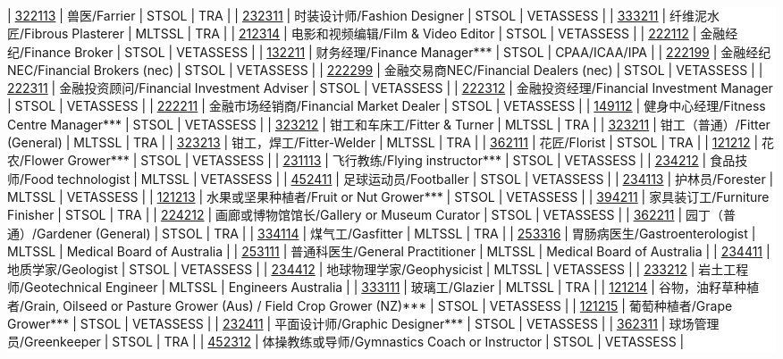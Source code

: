 | [322113]  | 兽医/Farrier |  STSOL |  TRA |
| [232311]  | 时装设计师/Fashion Designer |  STSOL |  VETASSESS |
| [333211]  | 纤维泥水匠/Fibrous Plasterer |  MLTSSL |  TRA |
| [212314]  | 电影和视频编辑/Film & Video Editor |  STSOL |  VETASSESS |
| [222112]  | 金融经纪/Finance Broker |  STSOL |  VETASSESS |
| [132211]  | 财务经理/Finance Manager*** |  STSOL |  CPAA/ICAA/IPA |
| [222199]  | 金融经纪NEC/Financial Brokers (nec) |  STSOL |  VETASSESS |
| [222299]  | 金融交易商NEC/Financial Dealers (nec) |  STSOL |  VETASSESS |
| [222311]  | 金融投资顾问/Financial Investment Adviser |  STSOL |  VETASSESS |
| [222312]  | 金融投资经理/Financial Investment Manager |  STSOL |  VETASSESS |
| [222211]  | 金融市场经销商/Financial Market Dealer |  STSOL |  VETASSESS |
| [149112]  | 健身中心经理/Fitness Centre Manager*** |  STSOL |  VETASSESS |
| [323212]  | 钳工和车床工/Fitter & Turner |  MLTSSL |  TRA |
| [323211]  | 钳工（普通）/Fitter (General) |  MLTSSL |  TRA |
| [323213]  | 钳工，焊工/Fitter-Welder |  MLTSSL |  TRA |
| [362111]  | 花匠/Florist |  STSOL |  TRA |
| [121212]  | 花农/Flower Grower*** |  STSOL |  VETASSESS |
| [231113]  | 飞行教练/Flying instructor*** |  STSOL |  VETASSESS |
| [234212]  | 食品技师/Food technologist |  MLTSSL |  VETASSESS |
| [452411]  | 足球运动员/Footballer |  STSOL |  VETASSESS |
| [234113]  | 护林员/Forester |  MLTSSL |  VETASSESS |
| [121213]  | 水果或坚果种植者/Fruit or Nut Grower*** |  STSOL |  VETASSESS |
| [394211]  | 家具装订工/Furniture Finisher |  STSOL |  TRA |
| [224212]  | 画廊或博物馆馆长/Gallery or Museum Curator |  STSOL |  VETASSESS |
| [362211]  | 园丁（普通）/Gardener (General) |  STSOL |  TRA |
| [334114]  | 煤气工/Gasfitter |  MLTSSL |  TRA |
| [253316]  | 胃肠病医生/Gastroenterologist |  MLTSSL |  Medical Board of Australia |
| [253111]  | 普通科医生/General Practitioner |  MLTSSL |  Medical Board of Australia |
| [234411]  | 地质学家/Geologist |  STSOL |  VETASSESS |
| [234412]  | 地球物理学家/Geophysicist |  MLTSSL |  VETASSESS |
| [233212]  | 岩土工程师/Geotechnical Engineer |  MLTSSL |  Engineers Australia |
| [333111]  | 玻璃工/Glazier |  MLTSSL |  TRA |
| [121214]  | 谷物，油籽草种植者/Grain, Oilseed or Pasture Grower (Aus) / Field Crop Grower (NZ)*** |  STSOL |  VETASSESS |
| [121215]  | 葡萄种植者/Grape Grower*** |  STSOL |  VETASSESS |
| [232411]  | 平面设计师/Graphic Designer*** |  STSOL |  VETASSESS |
| [362311]  | 球场管理员/Greenkeeper |  STSOL |  TRA |
| [452312]  | 体操教练或导师/Gymnastics Coach or Instructor |  STSOL |  VETASSESS |

[​141999]: http://bbs.fcgvisa.com/t/flyabroad/?target=blank
[221111]: http://bbs.fcgvisa.com/t/flyabroad/895?target=blank
[224111]: http://bbs.fcgvisa.com/t/flyabroad/921?target=blank
[252211]: http://bbs.fcgvisa.com/t/flyabroad/1453?target=blank
[131113]: http://bbs.fcgvisa.com/t/flyabroad/998?target=blank
[225111]: http://bbs.fcgvisa.com/t/flyabroad/953?target=blank
[233911]: http://bbs.fcgvisa.com/t/flyabroad/1016?target=blank
[231111]: http://bbs.fcgvisa.com/t/flyabroad/966?target=blank
[234111]: http://bbs.fcgvisa.com/t/flyabroad/1023?target=blank
[233912]: http://bbs.fcgvisa.com/t/flyabroad/1017?target=blank
[234112]: http://bbs.fcgvisa.com/t/flyabroad/1024?target=blank
[311111]: http://bbs.fcgvisa.com/t/flyabroad/1152?target=blank
[334112]: http://bbs.fcgvisa.com/t/flyabroad/1250?target=blank
[342111]: http://bbs.fcgvisa.com/t/flyabroad/1309?target=blank
[323111]: http://bbs.fcgvisa.com/t/flyabroad/1216?target=blank
[323112]: http://bbs.fcgvisa.com/t/flyabroad/1217?target=blank
[323113]: http://bbs.fcgvisa.com/t/flyabroad/1218?target=blank
[411111]: http://bbs.fcgvisa.com/t/flyabroad/1294?target=blank
[311211]: http://bbs.fcgvisa.com/t/flyabroad/1153?target=blank
[253211]: http://bbs.fcgvisa.com/t/flyabroad/1432?target=blank
[261311]: http://bbs.fcgvisa.com/t/flyabroad/1272?target=blank
[361199]: http://bbs.fcgvisa.com/t/flyabroad/1332?target=blank
[121311]: http://bbs.fcgvisa.com/t/flyabroad/942?target=blank
[121111]: http://bbs.fcgvisa.com/t/flyabroad/875?target=blank
[362212]: http://bbs.fcgvisa.com/t/flyabroad/1337?target=blank
[232111]: http://bbs.fcgvisa.com/t/flyabroad/977?target=blank
[312111]: http://bbs.fcgvisa.com/t/flyabroad/1170?target=blank
[312199]: http://bbs.fcgvisa.com/t/flyabroad/1176?target=blank
[249211]: http://bbs.fcgvisa.com/t/flyabroad/1606?target=blank
[212111]: http://bbs.fcgvisa.com/t/flyabroad/863?target=blank
[139911]: http://bbs.fcgvisa.com/t/flyabroad/1081?target=blank
[252711]: http://bbs.fcgvisa.com/t/flyabroad/1437?target=blank
[321111]: http://bbs.fcgvisa.com/t/flyabroad/1200?target=blank
[351111]: http://bbs.fcgvisa.com/t/flyabroad/1322?target=blank
[271111]: http://bbs.fcgvisa.com/t/flyabroad/1115?target=blank
[121312]: http://bbs.fcgvisa.com/t/flyabroad/943?target=blank
[234513]: http://bbs.fcgvisa.com/t/flyabroad/1038?target=blank
[233913]: http://bbs.fcgvisa.com/t/flyabroad/1018?target=blank
[234514]: http://bbs.fcgvisa.com/t/flyabroad/1039?target=blank
[399111]: http://bbs.fcgvisa.com/t/flyabroad/1366?target=blank
[212212]: http://bbs.fcgvisa.com/t/flyabroad/870?target=blank
[234515]: http://bbs.fcgvisa.com/t/flyabroad/1040?target=blank
[331111]: http://bbs.fcgvisa.com/t/flyabroad/1237?target=blank
[312112]: http://bbs.fcgvisa.com/t/flyabroad/1171?target=blank
[312113]: http://bbs.fcgvisa.com/t/flyabroad/1172?target=blank
[342311]: http://bbs.fcgvisa.com/t/flyabroad/1313?target=blank
[351211]: http://bbs.fcgvisa.com/t/flyabroad/1324?target=blank
[394111]: http://bbs.fcgvisa.com/t/flyabroad/1358?target=blank
[342411]: http://bbs.fcgvisa.com/t/flyabroad/1318?target=blank
[141111]: http://bbs.fcgvisa.com/t/flyabroad/1087?target=blank
[399512]: http://bbs.fcgvisa.com/t/flyabroad/1380?target=blank
[311212]: http://bbs.fcgvisa.com/t/flyabroad/1154?target=blank
[253312]: http://bbs.fcgvisa.com/t/flyabroad/1430?target=blank
[253512]: http://bbs.fcgvisa.com/t/flyabroad/1415?target=blank
[272111]: http://bbs.fcgvisa.com/t/flyabroad/1122?target=blank
[331212]: http://bbs.fcgvisa.com/t/flyabroad/1240?target=blank
[331211]: http://bbs.fcgvisa.com/t/flyabroad/1239?target=blank
[232213]: http://bbs.fcgvisa.com/t/flyabroad/980?target=blank
[351311]: http://bbs.fcgvisa.com/t/flyabroad/1325?target=blank
[233111]: http://bbs.fcgvisa.com/t/flyabroad/993?target=blank
[399211]: http://bbs.fcgvisa.com/t/flyabroad/1369?target=blank
[234211]: http://bbs.fcgvisa.com/t/flyabroad/1026?target=blank
[311411]: http://bbs.fcgvisa.com/t/flyabroad/1164?target=blank
[111111]: http://bbs.fcgvisa.com/t/flyabroad/848?target=blank
[135111]: http://bbs.fcgvisa.com/t/flyabroad/1074?target=blank
[134111]: http://bbs.fcgvisa.com/t/flyabroad/1063?target=blank
[252111]: http://bbs.fcgvisa.com/t/flyabroad/1455?target=blank
[233211]: http://bbs.fcgvisa.com/t/flyabroad/996?target=blank
[312211]: http://bbs.fcgvisa.com/t/flyabroad/1177?target=blank
[312212]: http://bbs.fcgvisa.com/t/flyabroad/1178?target=blank
[253313]: http://bbs.fcgvisa.com/t/flyabroad/1429?target=blank
[272311]: http://bbs.fcgvisa.com/t/flyabroad/1129?target=blank
[222111]: http://bbs.fcgvisa.com/t/flyabroad/902?target=blank
[411711]: http://bbs.fcgvisa.com/t/flyabroad/1478?target=blank
[221211]: http://bbs.fcgvisa.com/t/flyabroad/898?target=blank
[252299]: http://bbs.fcgvisa.com/t/flyabroad/1448?target=blank
[263111]: http://bbs.fcgvisa.com/t/flyabroad/1280?target=blank
[149311]: http://bbs.fcgvisa.com/t/flyabroad/1106?target=blank
[234911]: http://bbs.fcgvisa.com/t/flyabroad/1048?target=blank
[133111]: http://bbs.fcgvisa.com/t/flyabroad/1014?target=blank
[511111]: http://bbs.fcgvisa.com/t/flyabroad/1492?target=blank
[351411]: http://bbs.fcgvisa.com/t/flyabroad/1326?target=blank
[212411]: http://bbs.fcgvisa.com/t/flyabroad/885?target=blank
[111211]: http://bbs.fcgvisa.com/t/flyabroad/849?target=blank
[132111]: http://bbs.fcgvisa.com/t/flyabroad/1003?target=blank
[121211]: http://bbs.fcgvisa.com/t/flyabroad/878?target=blank
[272199]: http://bbs.fcgvisa.com/t/flyabroad/1127?target=blank
[121299]: http://bbs.fcgvisa.com/t/flyabroad/939?target=blank
[149212]: http://bbs.fcgvisa.com/t/flyabroad/1105?target=blank
[121313]: http://bbs.fcgvisa.com/t/flyabroad/944?target=blank
[249212]: http://bbs.fcgvisa.com/t/flyabroad/1607?target=blank
[211112]: http://bbs.fcgvisa.com/t/flyabroad/914?target=blank
[262111]: http://bbs.fcgvisa.com/t/flyabroad/1277?target=blank
[252311]: http://bbs.fcgvisa.com/t/flyabroad/1447?target=blank
[411213]: http://bbs.fcgvisa.com/t/flyabroad/1412?target=blank
[252312]: http://bbs.fcgvisa.com/t/flyabroad/1446?target=blank
[253911]: http://bbs.fcgvisa.com/t/flyabroad/1400?target=blank
[261312]: http://bbs.fcgvisa.com/t/flyabroad/1273?target=blank
[253917]: http://bbs.fcgvisa.com/t/flyabroad/1388?target=blank
[321212]: http://bbs.fcgvisa.com/t/flyabroad/1202?target=blank
[251111]: http://bbs.fcgvisa.com/t/flyabroad/1471?target=blank
[212312]: http://bbs.fcgvisa.com/t/flyabroad/872?target=blank
[411712]: http://bbs.fcgvisa.com/t/flyabroad/1479?target=blank
[411311]: http://bbs.fcgvisa.com/t/flyabroad/1472?target=blank
[452311]: http://bbs.fcgvisa.com/t/flyabroad/1504?target=blank
[361111]: http://bbs.fcgvisa.com/t/flyabroad/1327?target=blank
[334113]: http://bbs.fcgvisa.com/t/flyabroad/1251?target=blank
[393213]: http://bbs.fcgvisa.com/t/flyabroad/1353?target=blank
[272112]: http://bbs.fcgvisa.com/t/flyabroad/1123?target=blank
[241111]: http://bbs.fcgvisa.com/t/flyabroad/1587?target=blank
[311412]: http://bbs.fcgvisa.com/t/flyabroad/1165?target=blank
[224311]: http://bbs.fcgvisa.com/t/flyabroad/930?target=blank
[249111]: http://bbs.fcgvisa.com/t/flyabroad/1604?target=blank
[134499]: http://bbs.fcgvisa.com/t/flyabroad/1073?target=blank
[272312]: http://bbs.fcgvisa.com/t/flyabroad/1130?target=blank
[233311]: http://bbs.fcgvisa.com/t/flyabroad/1005?target=blank
[312311]: http://bbs.fcgvisa.com/t/flyabroad/1179?target=blank
[312312]: http://bbs.fcgvisa.com/t/flyabroad/1180?target=blank
[341111]: http://bbs.fcgvisa.com/t/flyabroad/1301?target=blank
[341112]: http://bbs.fcgvisa.com/t/flyabroad/1303?target=blank
[342313]: http://bbs.fcgvisa.com/t/flyabroad/1315?target=blank
[342314]: http://bbs.fcgvisa.com/t/flyabroad/1316?target=blank
[342315]: http://bbs.fcgvisa.com/t/flyabroad/1317?target=blank
[233411]: http://bbs.fcgvisa.com/t/flyabroad/1006?target=blank
[253912]: http://bbs.fcgvisa.com/t/flyabroad/1397?target=blank
[253315]: http://bbs.fcgvisa.com/t/flyabroad/1427?target=blank
[133211]: http://bbs.fcgvisa.com/t/flyabroad/1054?target=blank
[233999]: http://bbs.fcgvisa.com/t/flyabroad/1022?target=blank
[233914]: http://bbs.fcgvisa.com/t/flyabroad/1019?target=blank
[411411]: http://bbs.fcgvisa.com/t/flyabroad/1473?target=blank
[234312]: http://bbs.fcgvisa.com/t/flyabroad/1030?target=blank
[233915]: http://bbs.fcgvisa.com/t/flyabroad/1020?target=blank
[139912]: http://bbs.fcgvisa.com/t/flyabroad/1082?target=blank
[234313]: http://bbs.fcgvisa.com/t/flyabroad/1031?target=blank
[234399]: http://bbs.fcgvisa.com/t/flyabroad/1033?target=blank
[221213]: http://bbs.fcgvisa.com/t/flyabroad/900?target=blank
[149913]: http://bbs.fcgvisa.com/t/flyabroad/1112?target=blank
[134411]: http://bbs.fcgvisa.com/t/flyabroad/1071?target=blank
[272113]: http://bbs.fcgvisa.com/t/flyabroad/1124?target=blank
[411713]: http://bbs.fcgvisa.com/t/flyabroad/1480?target=blank
[322113]: http://bbs.fcgvisa.com/t/flyabroad/1207?target=blank
[232311]: http://bbs.fcgvisa.com/t/flyabroad/982?target=blank
[333211]: http://bbs.fcgvisa.com/t/flyabroad/1245?target=blank
[212314]: http://bbs.fcgvisa.com/t/flyabroad/876?target=blank
[222112]: http://bbs.fcgvisa.com/t/flyabroad/904?target=blank
[132211]: http://bbs.fcgvisa.com/t/flyabroad/1004?target=blank
[222199]: http://bbs.fcgvisa.com/t/flyabroad/906?target=blank
[222299]: http://bbs.fcgvisa.com/t/flyabroad/910?target=blank
[222311]: http://bbs.fcgvisa.com/t/flyabroad/911?target=blank
[222312]: http://bbs.fcgvisa.com/t/flyabroad/915?target=blank
[222211]: http://bbs.fcgvisa.com/t/flyabroad/907?target=blank
[149112]: http://bbs.fcgvisa.com/t/flyabroad/1101?target=blank
[323212]: http://bbs.fcgvisa.com/t/flyabroad/1220?target=blank
[323211]: http://bbs.fcgvisa.com/t/flyabroad/1219?target=blank
[323213]: http://bbs.fcgvisa.com/t/flyabroad/1221?target=blank
[362111]: http://bbs.fcgvisa.com/t/flyabroad/1335?target=blank
[121212]: http://bbs.fcgvisa.com/t/flyabroad/882?target=blank
[231113]: http://bbs.fcgvisa.com/t/flyabroad/968?target=blank
[234212]: http://bbs.fcgvisa.com/t/flyabroad/1027?target=blank
[452411]: http://bbs.fcgvisa.com/t/flyabroad/1524?target=blank
[234113]: http://bbs.fcgvisa.com/t/flyabroad/1025?target=blank
[121213]: http://bbs.fcgvisa.com/t/flyabroad/884?target=blank
[394211]: http://bbs.fcgvisa.com/t/flyabroad/1359?target=blank
[224212]: http://bbs.fcgvisa.com/t/flyabroad/925?target=blank
[362211]: http://bbs.fcgvisa.com/t/flyabroad/1336?target=blank
[334114]: http://bbs.fcgvisa.com/t/flyabroad/1252?target=blank
[253316]: http://bbs.fcgvisa.com/t/flyabroad/1426?target=blank
[253111]: http://bbs.fcgvisa.com/t/flyabroad/1435?target=blank
[234411]: http://bbs.fcgvisa.com/t/flyabroad/1034?target=blank
[234412]: http://bbs.fcgvisa.com/t/flyabroad/1035?target=blank
[233212]: http://bbs.fcgvisa.com/t/flyabroad/997?target=blank
[333111]: http://bbs.fcgvisa.com/t/flyabroad/1244?target=blank
[121214]: http://bbs.fcgvisa.com/t/flyabroad/886?target=blank
[121215]: http://bbs.fcgvisa.com/t/flyabroad/891?target=blank
[232411]: http://bbs.fcgvisa.com/t/flyabroad/985?target=blank
[362311]: http://bbs.fcgvisa.com/t/flyabroad/1339?target=blank
[452312]: http://bbs.fcgvisa.com/t/flyabroad/1506?target=blank
[142114]: http://bbs.fcgvisa.com/t/flyabroad/1097?target=blank
[391111]: http://bbs.fcgvisa.com/t/flyabroad/1341?target=blank
[313111]: http://bbs.fcgvisa.com/t/flyabroad/1192?target=blank
[134299]: http://bbs.fcgvisa.com/t/flyabroad/1069?target=blank
[251999]: http://bbs.fcgvisa.com/t/flyabroad/1456?target=blank
[224213]: http://bbs.fcgvisa.com/t/flyabroad/927?target=blank
[251911]: http://bbs.fcgvisa.com/t/flyabroad/1458?target=blank
[231114]: http://bbs.fcgvisa.com/t/flyabroad/969?target=blank
[121316]: http://bbs.fcgvisa.com/t/flyabroad/947?target=blank
[452313]: http://bbs.fcgvisa.com/t/flyabroad/1507?target=blank
[361112]: http://bbs.fcgvisa.com/t/flyabroad/1328?target=blank
[251511]: http://bbs.fcgvisa.com/t/flyabroad/1461?target=blank
[141311]: http://bbs.fcgvisa.com/t/flyabroad/1089?target=blank
[132311]: http://bbs.fcgvisa.com/t/flyabroad/1011?target=blank
[234413]: http://bbs.fcgvisa.com/t/flyabroad/13037?target=blank
[225211]: http://bbs.fcgvisa.com/t/flyabroad/957?target=blank
[261111]: http://bbs.fcgvisa.com/t/flyabroad/1268?target=blank
[225212]: http://bbs.fcgvisa.com/t/flyabroad/958?target=blank
[313112]: http://bbs.fcgvisa.com/t/flyabroad/1193?target=blank
[135199]: http://bbs.fcgvisa.com/t/flyabroad/1076?target=blank
[135112]: http://bbs.fcgvisa.com/t/flyabroad/1075?target=blank
[263211]: http://bbs.fcgvisa.com/t/flyabroad/1283?target=blank
[225213]: http://bbs.fcgvisa.com/t/flyabroad/960?target=blank
[262112]: http://bbs.fcgvisa.com/t/flyabroad/1278?target=blank
[263212]: http://bbs.fcgvisa.com/t/flyabroad/1284?target=blank
[263299]: http://bbs.fcgvisa.com/t/flyabroad/1286?target=blank
[​313199]: http://bbs.fcgvisa.com/t/flyabroad/?target=blank
[263213]: http://bbs.fcgvisa.com/t/flyabroad/1285?target=blank
[223211]: http://bbs.fcgvisa.com/t/flyabroad/919?target=blank
[232412]: http://bbs.fcgvisa.com/t/flyabroad/986?target=blank
[232312]: http://bbs.fcgvisa.com/t/flyabroad/983?target=blank
[233511]: http://bbs.fcgvisa.com/t/flyabroad/1007?target=blank
[251512]: http://bbs.fcgvisa.com/t/flyabroad/1460?target=blank
[224999]: http://bbs.fcgvisa.com/t/flyabroad/951?target=blank
[611211]: http://bbs.fcgvisa.com/t/flyabroad/1537?target=blank
[222113]: http://bbs.fcgvisa.com/t/flyabroad/905?target=blank
[599612]: http://bbs.fcgvisa.com/t/flyabroad/1531?target=blank
[411112]: http://bbs.fcgvisa.com/t/flyabroad/1295?target=blank
[253317]: http://bbs.fcgvisa.com/t/flyabroad/1425?target=blank
[232511]: http://bbs.fcgvisa.com/t/flyabroad/990?target=blank
[221214]: http://bbs.fcgvisa.com/t/flyabroad/901?target=blank
[272412]: http://bbs.fcgvisa.com/t/flyabroad/1135?target=blank
[399411]: http://bbs.fcgvisa.com/t/flyabroad/1377?target=blank
[232313]: http://bbs.fcgvisa.com/t/flyabroad/984?target=blank
[331213]: http://bbs.fcgvisa.com/t/flyabroad/1241?target=blank
[212499]: http://bbs.fcgvisa.com/t/flyabroad/894?target=blank
[271299]: http://bbs.fcgvisa.com/t/flyabroad/1120?target=blank
[139913]: http://bbs.fcgvisa.com/t/flyabroad/1083?target=blank
[224511]: http://bbs.fcgvisa.com/t/flyabroad/934?target=blank
[232112]: http://bbs.fcgvisa.com/t/flyabroad/978?target=blank
[362213]: http://bbs.fcgvisa.com/t/flyabroad/1338?target=blank
[224611]: http://bbs.fcgvisa.com/t/flyabroad/936?target=blank
[399312]: http://bbs.fcgvisa.com/t/flyabroad/1374?target=blank
[311413]: http://bbs.fcgvisa.com/t/flyabroad/1166?target=blank
[234511]: http://bbs.fcgvisa.com/t/flyabroad/1036?target=blank
[234599]: http://bbs.fcgvisa.com/t/flyabroad/1044?target=blank
[341113]: http://bbs.fcgvisa.com/t/flyabroad/1305?target=blank
[121399]: http://bbs.fcgvisa.com/t/flyabroad/988?target=blank
[323313]: http://bbs.fcgvisa.com/t/flyabroad/1227?target=blank
[399514]: http://bbs.fcgvisa.com/t/flyabroad/1383?target=blank
[221112]: http://bbs.fcgvisa.com/t/flyabroad/896?target=blank
[224711]: http://bbs.fcgvisa.com/t/flyabroad/937?target=blank
[133411]: http://bbs.fcgvisa.com/t/flyabroad/1057?target=blank
[234516]: http://bbs.fcgvisa.com/t/flyabroad/1041?target=blank
[225113]: http://bbs.fcgvisa.com/t/flyabroad/956?target=blank
[411611]: http://bbs.fcgvisa.com/t/flyabroad/1477?target=blank
[233112]: http://bbs.fcgvisa.com/t/flyabroad/994?target=blank
[224112]: http://bbs.fcgvisa.com/t/flyabroad/922?target=blank
[311312]: http://bbs.fcgvisa.com/t/flyabroad/1161?target=blank
[233512]: http://bbs.fcgvisa.com/t/flyabroad/1008?target=blank
[312512]: http://bbs.fcgvisa.com/t/flyabroad/1184?target=blank
[251211]: http://bbs.fcgvisa.com/t/flyabroad/1469?target=blank
[234611]: http://bbs.fcgvisa.com/t/flyabroad/1045?target=blank
[311213]: http://bbs.fcgvisa.com/t/flyabroad/1155?target=blank
[253314]: http://bbs.fcgvisa.com/t/flyabroad/1428?target=blank
[253999]: http://bbs.fcgvisa.com/t/flyabroad/1382?target=blank
[251212]: http://bbs.fcgvisa.com/t/flyabroad/1468?target=blank
[311299]: http://bbs.fcgvisa.com/t/flyabroad/1159?target=blank
[322311]: http://bbs.fcgvisa.com/t/flyabroad/1213?target=blank
[323299]: http://bbs.fcgvisa.com/t/flyabroad/1224?target=blank
[323214]: http://bbs.fcgvisa.com/t/flyabroad/1222?target=blank
[312912]: http://bbs.fcgvisa.com/t/flyabroad/1189?target=blank
[234912]: http://bbs.fcgvisa.com/t/flyabroad/1049?target=blank
[234913]: http://bbs.fcgvisa.com/t/flyabroad/1050?target=blank
[234514]: http://bbs.fcgvisa.com/t/flyabroad/1039?target=blank
[241311]: http://bbs.fcgvisa.com/t/flyabroad/1593?target=blank
[254111]: http://bbs.fcgvisa.com/t/flyabroad/1379?target=blank
[312913]: http://bbs.fcgvisa.com/t/flyabroad/1190?target=blank
[233611]: http://bbs.fcgvisa.com/t/flyabroad/1010?target=blank
[121411]: http://bbs.fcgvisa.com/t/flyabroad/991?target=blank
[121216]: http://bbs.fcgvisa.com/t/flyabroad/903?target=blank
[121317]: http://bbs.fcgvisa.com/t/flyabroad/948?target=blank
[321211]: http://bbs.fcgvisa.com/t/flyabroad/1201?target=blank
[321213]: http://bbs.fcgvisa.com/t/flyabroad/1203?target=blank
[261211]: http://bbs.fcgvisa.com/t/flyabroad/1270?target=blank
[211212]: http://bbs.fcgvisa.com/t/flyabroad/853?target=blank
[211299]: http://bbs.fcgvisa.com/t/flyabroad/856?target=blank
[249214]: http://bbs.fcgvisa.com/t/flyabroad/1609?target=blank
[211213]: http://bbs.fcgvisa.com/t/flyabroad/854?target=blank
[234999]: http://bbs.fcgvisa.com/t/flyabroad/1052?target=blank
[252213]: http://bbs.fcgvisa.com/t/flyabroad/1451?target=blank
[233916]: http://bbs.fcgvisa.com/t/flyabroad/1021?target=blank
[263112]: http://bbs.fcgvisa.com/t/flyabroad/1281?target=blank
[263113]: http://bbs.fcgvisa.com/t/flyabroad/1282?target=blank
[253318]: http://bbs.fcgvisa.com/t/flyabroad/1424?target=blank
[253513]: http://bbs.fcgvisa.com/t/flyabroad/1414?target=blank
[212412]: http://bbs.fcgvisa.com/t/flyabroad/887?target=blank
[251213]: http://bbs.fcgvisa.com/t/flyabroad/1467?target=blank
[254211]: http://bbs.fcgvisa.com/t/flyabroad/1375?target=blank
[254311]: http://bbs.fcgvisa.com/t/flyabroad/1367?target=blank
[254411]: http://bbs.fcgvisa.com/t/flyabroad/1364?target=blank
[254212]: http://bbs.fcgvisa.com/t/flyabroad/1371?target=blank
[134212]: http://bbs.fcgvisa.com/t/flyabroad/1065?target=blank
[251112]: http://bbs.fcgvisa.com/t/flyabroad/1470?target=blank
[253913]: http://bbs.fcgvisa.com/t/flyabroad/1395?target=blank
[251312]: http://bbs.fcgvisa.com/t/flyabroad/1464?target=blank
[252411]: http://bbs.fcgvisa.com/t/flyabroad/1445?target=blank
[253914]: http://bbs.fcgvisa.com/t/flyabroad/1393?target=blank
[251411]: http://bbs.fcgvisa.com/t/flyabroad/1463?target=blank
[224712]: http://bbs.fcgvisa.com/t/flyabroad/938?target=blank
[272313]: http://bbs.fcgvisa.com/t/flyabroad/1131?target=blank
[253514]: http://bbs.fcgvisa.com/t/flyabroad/1413?target=blank
[251412]: http://bbs.fcgvisa.com/t/flyabroad/1462?target=blank
[251912]: http://bbs.fcgvisa.com/t/flyabroad/1457?target=blank
[252112]: http://bbs.fcgvisa.com/t/flyabroad/1454?target=blank
[232214]: http://bbs.fcgvisa.com/t/flyabroad/981?target=blank
[452317]: http://bbs.fcgvisa.com/t/flyabroad/1515?target=blank
[253515]: http://bbs.fcgvisa.com/t/flyabroad/1411?target=blank
[253516]: http://bbs.fcgvisa.com/t/flyabroad/1410?target=blank
[253321]: http://bbs.fcgvisa.com/t/flyabroad/1423?target=blank
[332211]: http://bbs.fcgvisa.com/t/flyabroad/1243?target=blank
[324111]: http://bbs.fcgvisa.com/t/flyabroad/1233?target=blank
[351112]: http://bbs.fcgvisa.com/t/flyabroad/1323?target=blank
[224914]: http://bbs.fcgvisa.com/t/flyabroad/950?target=blank
[253915]: http://bbs.fcgvisa.com/t/flyabroad/1391?target=blank
[399599]: http://bbs.fcgvisa.com/t/flyabroad/1389?target=blank
[233612]: http://bbs.fcgvisa.com/t/flyabroad/1015?target=blank
[311215]: http://bbs.fcgvisa.com/t/flyabroad/1157?target=blank
[211311]: http://bbs.fcgvisa.com/t/flyabroad/857?target=blank
[234914]: http://bbs.fcgvisa.com/t/flyabroad/1051?target=blank
[252511]: http://bbs.fcgvisa.com/t/flyabroad/1444?target=blank
[121318]: http://bbs.fcgvisa.com/t/flyabroad/952?target=blank
[253517]: http://bbs.fcgvisa.com/t/flyabroad/1408?target=blank
[334111]: http://bbs.fcgvisa.com/t/flyabroad/1249?target=blank
[252611]: http://bbs.fcgvisa.com/t/flyabroad/1443?target=blank
[142115]: http://bbs.fcgvisa.com/t/flyabroad/1098?target=blank
[121321]: http://bbs.fcgvisa.com/t/flyabroad/955?target=blank
[399213]: http://bbs.fcgvisa.com/t/flyabroad/1372?target=blank
[323314]: http://bbs.fcgvisa.com/t/flyabroad/1228?target=blank
[134213]: http://bbs.fcgvisa.com/t/flyabroad/1067?target=blank
[311399]: http://bbs.fcgvisa.com/t/flyabroad/1163?target=blank
[241213]: http://bbs.fcgvisa.com/t/flyabroad/1592?target=blank
[392111]: http://bbs.fcgvisa.com/t/flyabroad/1342?target=blank
[212413]: http://bbs.fcgvisa.com/t/flyabroad/888?target=blank
[392311]: http://bbs.fcgvisa.com/t/flyabroad/1345?target=blank
[249299]: http://bbs.fcgvisa.com/t/flyabroad/1610?target=blank
[133511]: http://bbs.fcgvisa.com/t/flyabroad/1058?target=blank
[133512]: http://bbs.fcgvisa.com/t/flyabroad/1059?target=blank
[133513]: http://bbs.fcgvisa.com/t/flyabroad/1060?target=blank
[233513]: http://bbs.fcgvisa.com/t/flyabroad/1009?target=blank
[212315]: http://bbs.fcgvisa.com/t/flyabroad/877?target=blank
[511112]: http://bbs.fcgvisa.com/t/flyabroad/1495?target=blank
[253411]: http://bbs.fcgvisa.com/t/flyabroad/1418?target=blank
[272399]: http://bbs.fcgvisa.com/t/flyabroad/1133?target=blank
[225311]: http://bbs.fcgvisa.com/t/flyabroad/961?target=blank
[139914]: http://bbs.fcgvisa.com/t/flyabroad/1084?target=blank
[233213]: http://bbs.fcgvisa.com/t/flyabroad/999?target=blank
[253918]: http://bbs.fcgvisa.com/t/flyabroad/1386?target=blank
[313211]: http://bbs.fcgvisa.com/t/flyabroad/1196?target=blank
[224214]: http://bbs.fcgvisa.com/t/flyabroad/928?target=blank
[272612]: http://bbs.fcgvisa.com/t/flyabroad/1141?target=blank
[223112]: http://bbs.fcgvisa.com/t/flyabroad/917?target=blank
[254412]: http://bbs.fcgvisa.com/t/flyabroad/1360?target=blank
[254413]: http://bbs.fcgvisa.com/t/flyabroad/1357?target=blank
[254414]: http://bbs.fcgvisa.com/t/flyabroad/1354?target=blank
[254415]: http://bbs.fcgvisa.com/t/flyabroad/1308?target=blank
[254416]: http://bbs.fcgvisa.com/t/flyabroad/1307?target=blank
[254417]: http://bbs.fcgvisa.com/t/flyabroad/1306?target=blank
[254421]: http://bbs.fcgvisa.com/t/flyabroad/1302?target=blank
[254418]: http://bbs.fcgvisa.com/t/flyabroad/1304?target=blank
[254422]: http://bbs.fcgvisa.com/t/flyabroad/1300?target=blank
[254425]: http://bbs.fcgvisa.com/t/flyabroad/1297?target=blank
[254423]: http://bbs.fcgvisa.com/t/flyabroad/1299?target=blank
[254424]: http://bbs.fcgvisa.com/t/flyabroad/1298?target=blank
[254499]: http://bbs.fcgvisa.com/t/flyabroad/1296?target=blank
[272114]: http://bbs.fcgvisa.com/t/flyabroad/1125?target=blank
[253322]: http://bbs.fcgvisa.com/t/flyabroad/1422?target=blank
[132511]: http://bbs.fcgvisa.com/t/flyabroad/1013?target=blank
[253112]: http://bbs.fcgvisa.com/t/flyabroad/1434?target=blank
[411715]: http://bbs.fcgvisa.com/t/flyabroad/1482?target=blank
[639211]: http://bbs.fcgvisa.com/t/flyabroad/1543?target=blank
[251513]: http://bbs.fcgvisa.com/t/flyabroad/1459?target=blank
[253323]: http://bbs.fcgvisa.com/t/flyabroad/1421?target=blank
[334115]: http://bbs.fcgvisa.com/t/flyabroad/1253?target=blank
[333311]: http://bbs.fcgvisa.com/t/flyabroad/1247?target=blank
[131112]: http://bbs.fcgvisa.com/t/flyabroad/995?target=blank
[134311]: http://bbs.fcgvisa.com/t/flyabroad/1070?target=blank
[311499]: http://bbs.fcgvisa.com/t/flyabroad/1169?target=blank
[241411]: http://bbs.fcgvisa.com/t/flyabroad/1594?target=blank
[121322]: http://bbs.fcgvisa.com/t/flyabroad/959?target=blank
[322211]: http://bbs.fcgvisa.com/t/flyabroad/1212?target=blank
[399112]: http://bbs.fcgvisa.com/t/flyabroad/1368?target=blank
[399611]: http://bbs.fcgvisa.com/t/flyabroad/1390?target=blank
[321214]: http://bbs.fcgvisa.com/t/flyabroad/1204?target=blank
[452314]: http://bbs.fcgvisa.com/t/flyabroad/1510?target=blank
[272499]: http://bbs.fcgvisa.com/t/flyabroad/1138?target=blank
[272511]: http://bbs.fcgvisa.com/t/flyabroad/1139?target=blank
[261399]: http://bbs.fcgvisa.com/t/flyabroad/1276?target=blank
[261313]: http://bbs.fcgvisa.com/t/flyabroad/1274?target=blank
[261314]: http://bbs.fcgvisa.com/t/flyabroad/1275?target=blank
[271311]: http://bbs.fcgvisa.com/t/flyabroad/1121?target=blank
[333212]: http://bbs.fcgvisa.com/t/flyabroad/1246?target=blank
[251214]: http://bbs.fcgvisa.com/t/flyabroad/1466?target=blank
[399516]: http://bbs.fcgvisa.com/t/flyabroad/1385?target=blank
[241599]: http://bbs.fcgvisa.com/t/flyabroad/1600?target=blank
[241511]: http://bbs.fcgvisa.com/t/flyabroad/1595?target=blank
[139999]: http://bbs.fcgvisa.com/t/flyabroad/1086?target=blank
[253311]: http://bbs.fcgvisa.com/t/flyabroad/1431?target=blank
[253399]: http://bbs.fcgvisa.com/t/flyabroad/1419?target=blank
[252712]: http://bbs.fcgvisa.com/t/flyabroad/1436?target=blank
[149113]: http://bbs.fcgvisa.com/t/flyabroad/1102?target=blank
[452321]: http://bbs.fcgvisa.com/t/flyabroad/1518?target=blank
[452499]: http://bbs.fcgvisa.com/t/flyabroad/1532?target=blank
[212316]: http://bbs.fcgvisa.com/t/flyabroad/879?target=blank
[224113]: http://bbs.fcgvisa.com/t/flyabroad/923?target=blank
[222213]: http://bbs.fcgvisa.com/t/flyabroad/909?target=blank
[331112]: http://bbs.fcgvisa.com/t/flyabroad/1238?target=blank
[233214]: http://bbs.fcgvisa.com/t/flyabroad/1000?target=blank
[272115]: http://bbs.fcgvisa.com/t/flyabroad/1126?target=blank
[121217]: http://bbs.fcgvisa.com/t/flyabroad/926?target=blank
[133611]: http://bbs.fcgvisa.com/t/flyabroad/1061?target=blank
[253511]: http://bbs.fcgvisa.com/t/flyabroad/1416?target=blank
[232212]: http://bbs.fcgvisa.com/t/flyabroad/979?target=blank
[452315]: http://bbs.fcgvisa.com/t/flyabroad/1511?target=blank
[262113]: http://bbs.fcgvisa.com/t/flyabroad/1279?target=blank
[261112]: http://bbs.fcgvisa.com/t/flyabroad/1269?target=blank
[221113]: http://bbs.fcgvisa.com/t/flyabroad/897?target=blank
[249311]: http://bbs.fcgvisa.com/t/flyabroad/1611?target=blank
[241512]: http://bbs.fcgvisa.com/t/flyabroad/1596?target=blank
[241513]: http://bbs.fcgvisa.com/t/flyabroad/1598?target=blank
[342212]: http://bbs.fcgvisa.com/t/flyabroad/1312?target=blank
[212317]: http://bbs.fcgvisa.com/t/flyabroad/880?target=blank
[225499]: http://bbs.fcgvisa.com/t/flyabroad/965?target=blank
[212415]: http://bbs.fcgvisa.com/t/flyabroad/892?target=blank
[263311]: http://bbs.fcgvisa.com/t/flyabroad/1287?target=blank
[313212]: http://bbs.fcgvisa.com/t/flyabroad/1197?target=blank
[342413]: http://bbs.fcgvisa.com/t/flyabroad/1320?target=blank
[263312]: http://bbs.fcgvisa.com/t/flyabroad/1288?target=blank
[313214]: http://bbs.fcgvisa.com/t/flyabroad/1199?target=blank
[212416]: http://bbs.fcgvisa.com/t/flyabroad/893?target=blank
[452316]: http://bbs.fcgvisa.com/t/flyabroad/1513?target=blank
[323215]: http://bbs.fcgvisa.com/t/flyabroad/1223?target=blank
[253324]: http://bbs.fcgvisa.com/t/flyabroad/1420?target=blank
[323412]: http://bbs.fcgvisa.com/t/flyabroad/1232?target=blank
[252214]: http://bbs.fcgvisa.com/t/flyabroad/1450?target=blank
[149413]: http://bbs.fcgvisa.com/t/flyabroad/1109?target=blank
[233215]: http://bbs.fcgvisa.com/t/flyabroad/1001?target=blank
[242111]: http://bbs.fcgvisa.com/t/flyabroad/1601?target=blank
[393311]: http://bbs.fcgvisa.com/t/flyabroad/1356?target=blank
[232611]: http://bbs.fcgvisa.com/t/flyabroad/992?target=blank
[253518]: http://bbs.fcgvisa.com/t/flyabroad/1405?target=blank
[224512]: http://bbs.fcgvisa.com/t/flyabroad/935?target=blank
[253521]: http://bbs.fcgvisa.com/t/flyabroad/1402?target=blank
[121221]: http://bbs.fcgvisa.com/t/flyabroad/933?target=blank
[324211]: http://bbs.fcgvisa.com/t/flyabroad/1234?target=blank
[324212]: http://bbs.fcgvisa.com/t/flyabroad/1235?target=blank
[234711]: http://bbs.fcgvisa.com/t/flyabroad/1046?target=blank
[361311]: http://bbs.fcgvisa.com/t/flyabroad/1334?target=blank
[212318]: http://bbs.fcgvisa.com/t/flyabroad/881?target=blank
[211499]: http://bbs.fcgvisa.com/t/flyabroad/862?target=blank
[333411]: http://bbs.fcgvisa.com/t/flyabroad/1248?target=blank
[323316]: http://bbs.fcgvisa.com/t/flyabroad/1230?target=blank
[313113]: http://bbs.fcgvisa.com/t/flyabroad/1194?target=blank
[232414]: http://bbs.fcgvisa.com/t/flyabroad/989?target=blank
[261212]: http://bbs.fcgvisa.com/t/flyabroad/1271?target=blank
[322313]: http://bbs.fcgvisa.com/t/flyabroad/1215?target=blank
[134214]: http://bbs.fcgvisa.com/t/flyabroad/1068?target=blank
[272613]: http://bbs.fcgvisa.com/t/flyabroad/1142?target=blank
[234213]: http://bbs.fcgvisa.com/t/flyabroad/1028?target=blank
[394213]: http://bbs.fcgvisa.com/t/flyabroad/1362?target=blank
[394299]: http://bbs.fcgvisa.com/t/flyabroad/1365?target=blank
[411716]: http://bbs.fcgvisa.com/t/flyabroad/1483?target=blank
[234518]: http://bbs.fcgvisa.com/t/flyabroad/1043?target=blank